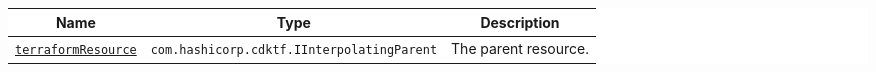 | **Name** | **Type** | **Description** |
| --- | --- | --- |
| <code><a href="#@cdktf/provider-cloudflare.dataCloudflareApiTokens.DataCloudflareApiTokensResultPoliciesList.Initializer.parameter.terraformResource">terraformResource</a></code> | <code>com.hashicorp.cdktf.IInterpolatingParent</code> | The parent resource. |
